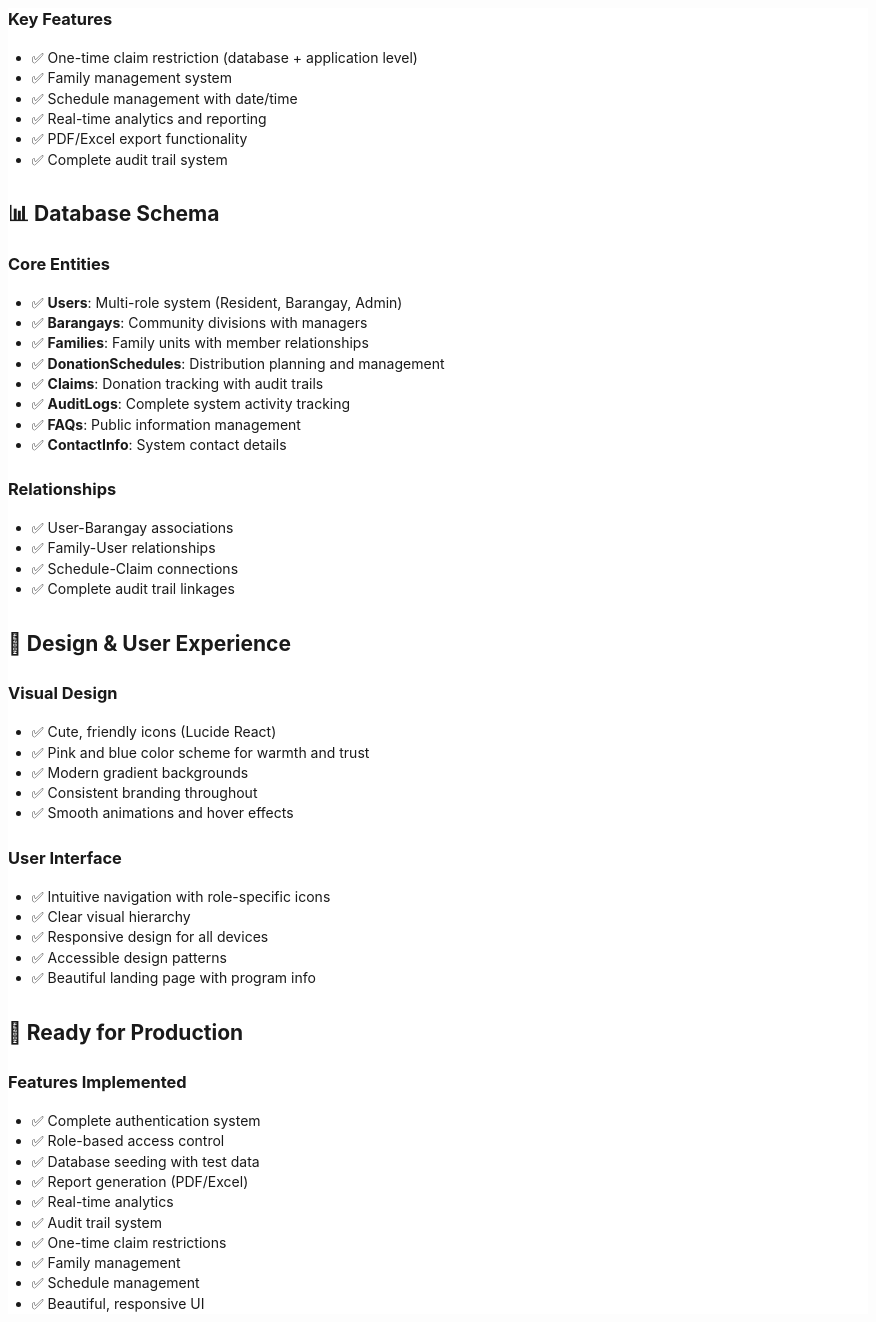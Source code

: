 ### **Key Features**
- ✅ One-time claim restriction (database + application level)
- ✅ Family management system
- ✅ Schedule management with date/time
- ✅ Real-time analytics and reporting
- ✅ PDF/Excel export functionality
- ✅ Complete audit trail system

## 📊 **Database Schema**

### **Core Entities**
- ✅ **Users**: Multi-role system (Resident, Barangay, Admin)
- ✅ **Barangays**: Community divisions with managers
- ✅ **Families**: Family units with member relationships
- ✅ **DonationSchedules**: Distribution planning and management
- ✅ **Claims**: Donation tracking with audit trails
- ✅ **AuditLogs**: Complete system activity tracking
- ✅ **FAQs**: Public information management
- ✅ **ContactInfo**: System contact details

### **Relationships**
- ✅ User-Barangay associations
- ✅ Family-User relationships  
- ✅ Schedule-Claim connections
- ✅ Complete audit trail linkages

## 🎨 **Design & User Experience**

### **Visual Design**
- ✅ Cute, friendly icons (Lucide React)
- ✅ Pink and blue color scheme for warmth and trust
- ✅ Modern gradient backgrounds
- ✅ Consistent branding throughout
- ✅ Smooth animations and hover effects

### **User Interface**
- ✅ Intuitive navigation with role-specific icons
- ✅ Clear visual hierarchy
- ✅ Responsive design for all devices
- ✅ Accessible design patterns
- ✅ Beautiful landing page with program info

## 🚀 **Ready for Production**

### **Features Implemented**
- ✅ Complete authentication system
- ✅ Role-based access control
- ✅ Database seeding with test data
- ✅ Report generation (PDF/Excel)
- ✅ Real-time analytics
- ✅ Audit trail system
- ✅ One-time claim restrictions
- ✅ Family management
- ✅ Schedule management
- ✅ Beautiful, responsive UI
